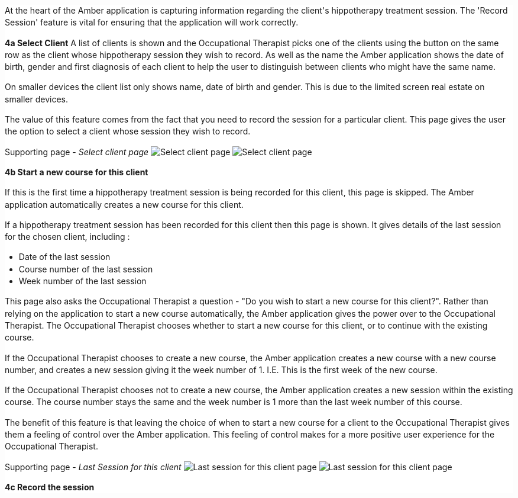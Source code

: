 
At the heart of the Amber application is capturing information regarding the client's hippotherapy treatment session.  The 'Record Session' feature is vital for ensuring that the application will work correctly.  

**4a Select Client**
A list of clients is shown and the Occupational Therapist picks one of the clients using the button on the same row as the client whose hippotherapy session they wish to record.  As well as the name the Amber application shows the date of birth, gender and first diagnosis of each client to help the user to distinguish between clients who might have the same name.

On smaller devices the client list only shows name, date of birth and gender.  This is due to the limited screen real estate on smaller devices.

The value of this feature comes from the fact that you need to record the session for a particular client.  This page gives the user the option to select a client whose session they wish to record.

Supporting page - *Select client page*
![Select client page](/home/fintan/code/projects/amber/documentation/pages/select-client.png)
![Select client page](/home/fintan/code/projects/amber/documentation/pages/mobile/select-client.png)

**4b Start a new course for this client**

If this is the first time a hippotherapy treatment session is being recorded for this client, this page is skipped.  The Amber application automatically creates a new course for this client.

If a hippotherapy treatment session has been recorded for this client then this page is shown.  It gives details of the last session for the chosen client, including :
* Date of the last session
* Course number of the last session
* Week number of the last session

This page also asks the Occupational Therapist a question - "Do you wish to start a new course for this client?".  Rather than relying on the application to start a new course automatically, the Amber application gives the power over to the Occupational Therapist.  The Occupational Therapist chooses whether to start a new course for this client, or to continue with the existing course.

If the Occupational Therapist chooses to create a new course, the Amber application creates a new course with a new course number, and creates a new session giving it the week number of 1.  I.E. This is the first week of the new course.

If the Occupational Therapist chooses not to create a new course, the Amber application creates a new session within the existing course.  The course number stays the same and the week number is 1 more than the last week number of this course.

The benefit of this feature is that leaving the choice of when to start a new course for a client to the Occupational Therapist gives them a feeling of control over the Amber application.  This feeling of control makes for a more positive user experience for the Occupational Therapist.

Supporting page - *Last Session for this client*
![Last session for this client page](/home/fintan/code/projects/amber/documentation/pages/new-course.png)
![Last session for this client page](/home/fintan/code/projects/amber/documentation/pages/mobile/new-course.png)

**4c Record the session**
